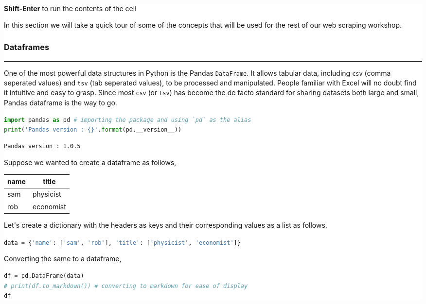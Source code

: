 **Shift-Enter** to run the contents of the cell

In this section we will take a quick tour of some of the concepts that will be used for the rest of our web scraping workshop.


### Dataframes
---

One of the most powerful data structures in Python is the Pandas `DataFrame`. It allows tabular data, including `csv` (comma seperated values) and `tsv` (tab seperated values), to be processed and manipulated. People familiar with Excel will no doubt find it intuitive and easy to grasp. Since most `csv` (or `tsv`) has become the de facto standard for sharing datasets both large and small, Pandas dataframe is the way to go.


```python
import pandas as pd # importing the package and using `pd` as the alias 
print('Pandas version : {}'.format(pd.__version__))
```

    Pandas version : 1.0.5
    

Suppose we wanted to create a dataframe as follows,

| name | title     |
|------|-----------|
| sam  | physicist |
| rob  | economist |

Let's create a dictionary with the headers as keys and their corresponding values as a list as follows,


```python
data = {'name': ['sam', 'rob'], 'title': ['physicist', 'economist']}
```

Converting the same to a dataframe,


```python
df = pd.DataFrame(data)
# print(df.to_markdown()) # converting to markdown for ease of display
df
```




<div>
<style scoped>
    .dataframe tbody tr th:only-of-type {
        vertical-align: middle;
    }

    .dataframe tbody tr th {
        vertical-align: top;
    }
